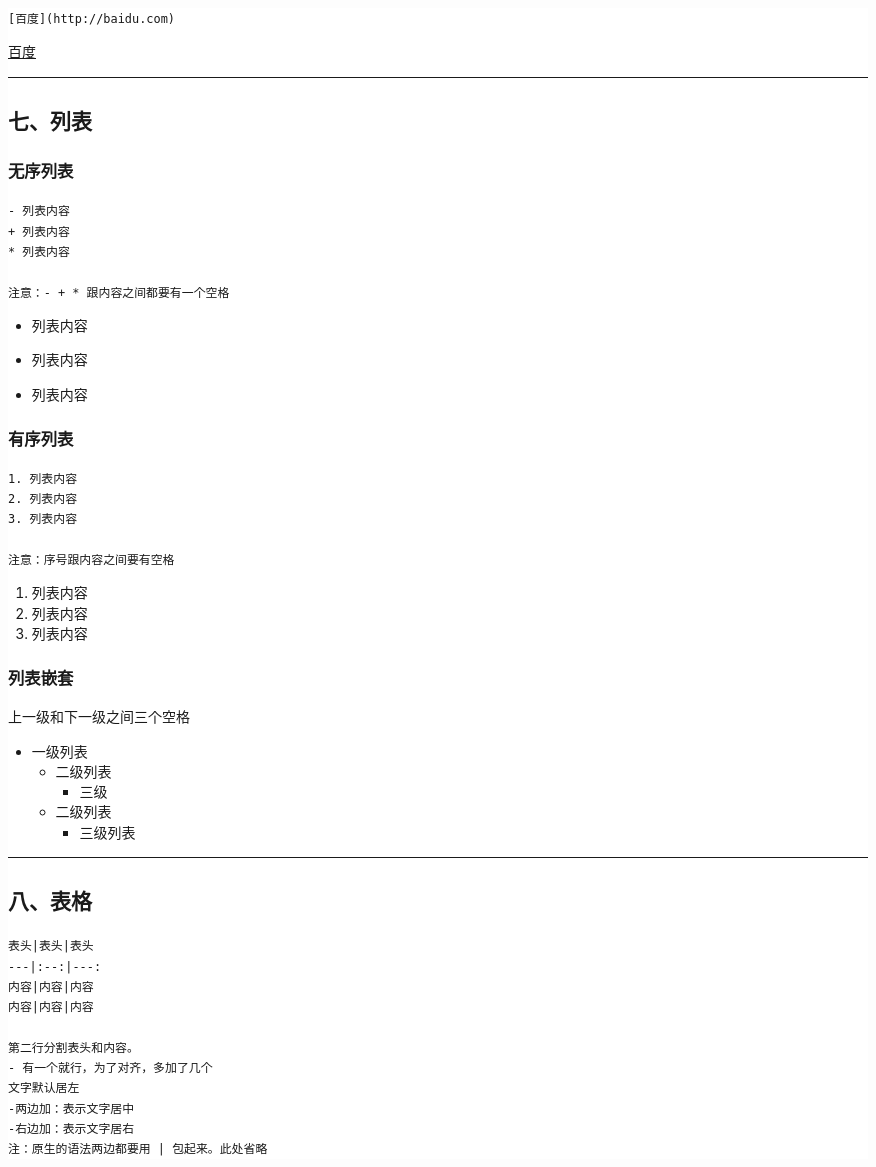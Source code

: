 `[百度](http://baidu.com)`

[百度](http://baidu.com)

---



## 七、列表

### 无序列表

```
- 列表内容
+ 列表内容
* 列表内容

注意：- + * 跟内容之间都要有一个空格
```

- 列表内容
+ 列表内容

* 列表内容

### 有序列表

```
1. 列表内容
2. 列表内容
3. 列表内容

注意：序号跟内容之间要有空格
```

1. 列表内容
2. 列表内容
3. 列表内容

### 列表嵌套

上一级和下一级之间三个空格

- 一级列表 
   - 二级列表
      - 三级
   - 二级列表
      - 三级列表

---



## 八、表格

```
表头|表头|表头
---|:--:|---:
内容|内容|内容
内容|内容|内容

第二行分割表头和内容。
- 有一个就行，为了对齐，多加了几个
文字默认居左
-两边加：表示文字居中
-右边加：表示文字居右
注：原生的语法两边都要用 | 包起来。此处省略
```
